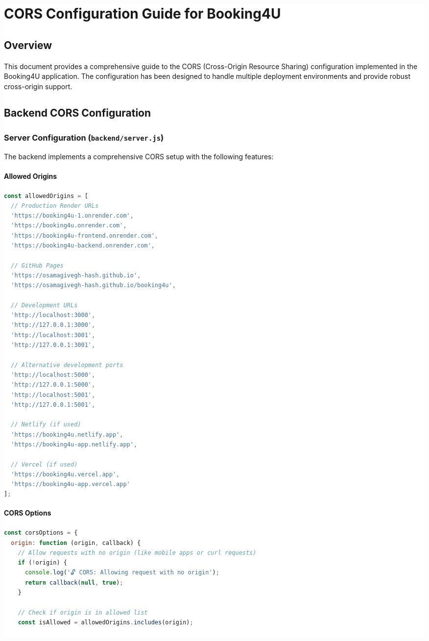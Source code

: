 # CORS Configuration Guide for Booking4U

## Overview

This document provides a comprehensive guide to the CORS (Cross-Origin Resource Sharing) configuration implemented in the Booking4U application. The configuration has been designed to handle multiple deployment environments and provide robust cross-origin support.

## Backend CORS Configuration

### Server Configuration (`backend/server.js`)

The backend implements a comprehensive CORS setup with the following features:

#### Allowed Origins
```javascript
const allowedOrigins = [
  // Production Render URLs
  'https://booking4u-1.onrender.com',
  'https://booking4u.onrender.com',
  'https://booking4u-frontend.onrender.com',
  'https://booking4u-backend.onrender.com',
  
  // GitHub Pages
  'https://osamagivegh-hash.github.io',
  'https://osamagivegh-hash.github.io/booking4u',
  
  // Development URLs
  'http://localhost:3000',
  'http://127.0.0.1:3000',
  'http://localhost:3001',
  'http://127.0.0.1:3001',
  
  // Alternative development ports
  'http://localhost:5000',
  'http://127.0.0.1:5000',
  'http://localhost:5001',
  'http://127.0.0.1:5001',
  
  // Netlify (if used)
  'https://booking4u.netlify.app',
  'https://booking4u-app.netlify.app',
  
  // Vercel (if used)
  'https://booking4u.vercel.app',
  'https://booking4u-app.vercel.app'
];
```

#### CORS Options
```javascript
const corsOptions = {
  origin: function (origin, callback) {
    // Allow requests with no origin (like mobile apps or curl requests)
    if (!origin) {
      console.log('🔓 CORS: Allowing request with no origin');
      return callback(null, true);
    }
    
    // Check if origin is in allowed list
    const isAllowed = allowedOrigins.includes(origin);
    
```